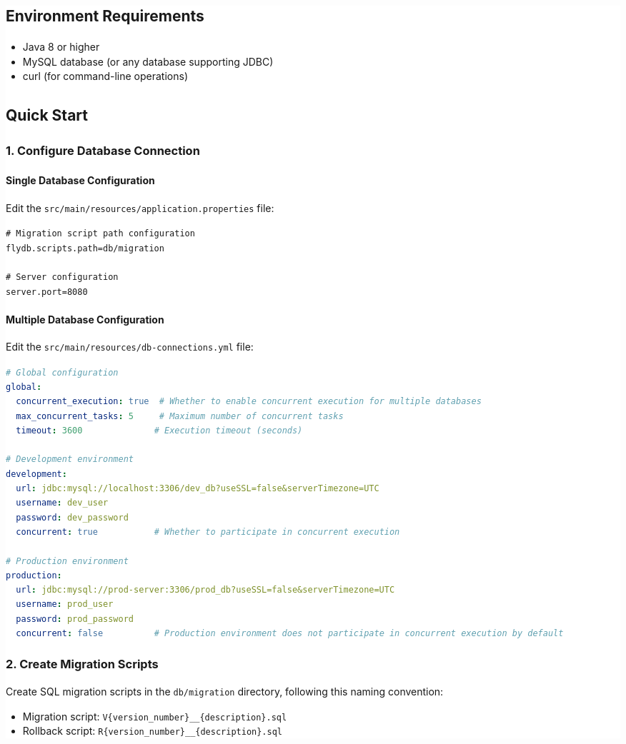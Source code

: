 ## Environment Requirements

-   Java 8 or higher
-   MySQL database (or any database supporting JDBC)
-   curl (for command-line operations)

## Quick Start

### 1. Configure Database Connection

#### Single Database Configuration
Edit the `src/main/resources/application.properties` file:

```properties
# Migration script path configuration
flydb.scripts.path=db/migration

# Server configuration
server.port=8080
```

#### Multiple Database Configuration
Edit the `src/main/resources/db-connections.yml` file:

```yaml
# Global configuration
global:
  concurrent_execution: true  # Whether to enable concurrent execution for multiple databases
  max_concurrent_tasks: 5     # Maximum number of concurrent tasks
  timeout: 3600              # Execution timeout (seconds)

# Development environment
development:
  url: jdbc:mysql://localhost:3306/dev_db?useSSL=false&serverTimezone=UTC
  username: dev_user
  password: dev_password
  concurrent: true           # Whether to participate in concurrent execution

# Production environment
production:
  url: jdbc:mysql://prod-server:3306/prod_db?useSSL=false&serverTimezone=UTC
  username: prod_user
  password: prod_password
  concurrent: false          # Production environment does not participate in concurrent execution by default
```

### 2. Create Migration Scripts

Create SQL migration scripts in the `db/migration` directory, following this naming convention:

-   Migration script: `V{version_number}__{description}.sql`
-   Rollback script: `R{version_number}__{description}.sql`
